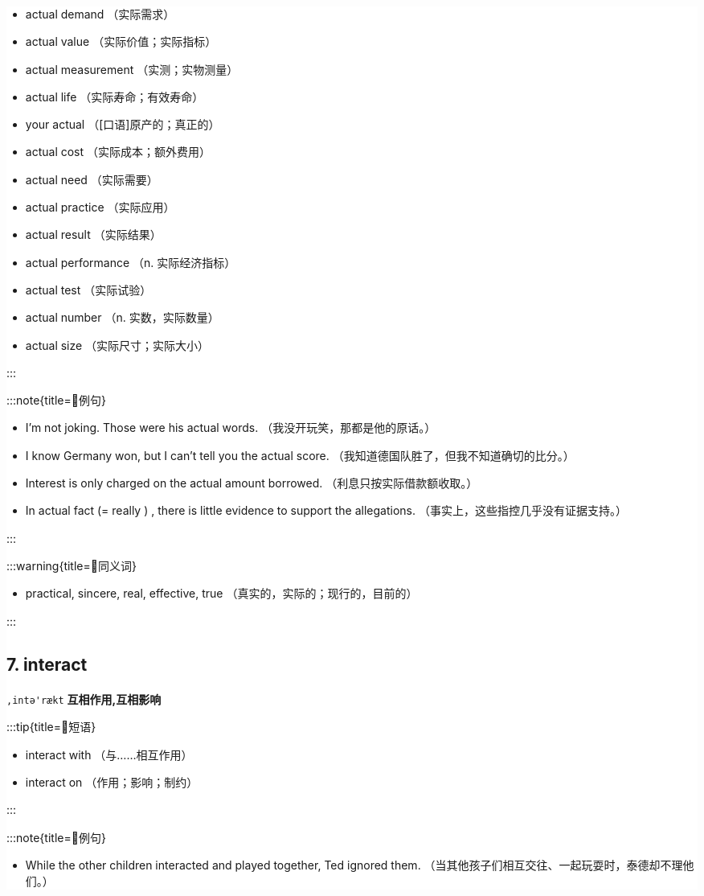 - actual demand （实际需求）

- actual value （实际价值；实际指标）

- actual measurement （实测；实物测量）

- actual life （实际寿命；有效寿命）

- your actual （[口语]原产的；真正的）

- actual cost （实际成本；额外费用）

- actual need （实际需要）

- actual practice （实际应用）

- actual result （实际结果）

- actual performance （n. 实际经济指标）

- actual test （实际试验）

- actual number （n. 实数，实际数量）

- actual size （实际尺寸；实际大小）

:::

:::note{title=🎤例句}

- I’m not joking. Those were his actual words. （我没开玩笑，那都是他的原话。）

- I know Germany won, but I can’t tell you the actual score. （我知道德国队胜了，但我不知道确切的比分。）

- Interest is only charged on the actual amount borrowed. （利息只按实际借款额收取。）

- In actual fact (=  really  ) , there is little evidence to support the allegations. （事实上，这些指控几乎没有证据支持。）

:::

:::warning{title=🤔同义词}

- practical, sincere, real, effective, true （真实的，实际的；现行的，目前的）

:::


## 7. interact

`,intə'rækt`  **互相作用,互相影响**

:::tip{title=🤩短语}

- interact with （与……相互作用）

- interact on （作用；影响；制约）

:::

:::note{title=🎤例句}

- While the other children interacted and played together, Ted ignored them. （当其他孩子们相互交往、一起玩耍时，泰德却不理他们。）
